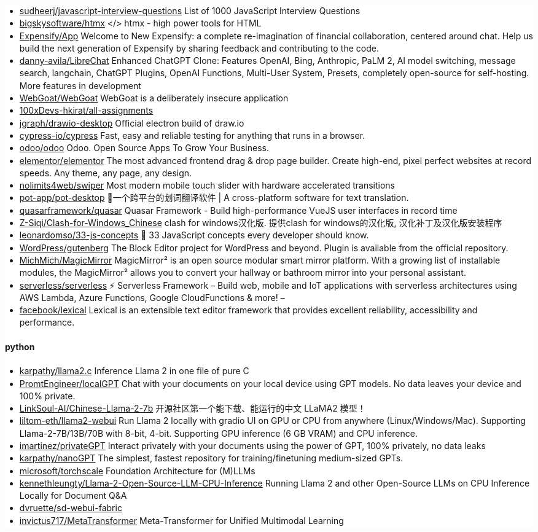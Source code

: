 * [sudheerj/javascript-interview-questions](https://github.com/sudheerj/javascript-interview-questions) List of 1000 JavaScript Interview Questions
* [bigskysoftware/htmx](https://github.com/bigskysoftware/htmx) </> htmx - high power tools for HTML
* [Expensify/App](https://github.com/Expensify/App) Welcome to New Expensify: a complete re-imagination of financial collaboration, centered around chat. Help us build the next generation of Expensify by sharing feedback and contributing to the code.
* [danny-avila/LibreChat](https://github.com/danny-avila/LibreChat) Enhanced ChatGPT Clone: Features OpenAI, Bing, Anthropic, PaLM 2, AI model switching, message search, langchain, ChatGPT Plugins, OpenAI Functions, Multi-User System, Presets, completely open-source for self-hosting. More features in development
* [WebGoat/WebGoat](https://github.com/WebGoat/WebGoat) WebGoat is a deliberately insecure application
* [100xDevs-hkirat/all-assignments](https://github.com/100xDevs-hkirat/all-assignments)
* [jgraph/drawio-desktop](https://github.com/jgraph/drawio-desktop) Official electron build of draw.io
* [cypress-io/cypress](https://github.com/cypress-io/cypress) Fast, easy and reliable testing for anything that runs in a browser.
* [odoo/odoo](https://github.com/odoo/odoo) Odoo. Open Source Apps To Grow Your Business.
* [elementor/elementor](https://github.com/elementor/elementor) The most advanced frontend drag & drop page builder. Create high-end, pixel perfect websites at record speeds. Any theme, any page, any design.
* [nolimits4web/swiper](https://github.com/nolimits4web/swiper) Most modern mobile touch slider with hardware accelerated transitions
* [pot-app/pot-desktop](https://github.com/pot-app/pot-desktop) 🌈一个跨平台的划词翻译软件 | A cross-platform software for text translation.
* [quasarframework/quasar](https://github.com/quasarframework/quasar) Quasar Framework - Build high-performance VueJS user interfaces in record time
* [Z-Siqi/Clash-for-Windows_Chinese](https://github.com/Z-Siqi/Clash-for-Windows_Chinese) clash for windows汉化版. 提供clash for windows的汉化版, 汉化补丁及汉化版安装程序
* [leonardomso/33-js-concepts](https://github.com/leonardomso/33-js-concepts) 📜 33 JavaScript concepts every developer should know.
* [WordPress/gutenberg](https://github.com/WordPress/gutenberg) The Block Editor project for WordPress and beyond. Plugin is available from the official repository.
* [MichMich/MagicMirror](https://github.com/MichMich/MagicMirror) MagicMirror² is an open source modular smart mirror platform. With a growing list of installable modules, the MagicMirror² allows you to convert your hallway or bathroom mirror into your personal assistant.
* [serverless/serverless](https://github.com/serverless/serverless) ⚡ Serverless Framework – Build web, mobile and IoT applications with serverless architectures using AWS Lambda, Azure Functions, Google CloudFunctions & more! –
* [facebook/lexical](https://github.com/facebook/lexical) Lexical is an extensible text editor framework that provides excellent reliability, accessibility and performance.

#### python
* [karpathy/llama2.c](https://github.com/karpathy/llama2.c) Inference Llama 2 in one file of pure C
* [PromtEngineer/localGPT](https://github.com/PromtEngineer/localGPT) Chat with your documents on your local device using GPT models. No data leaves your device and 100% private.
* [LinkSoul-AI/Chinese-Llama-2-7b](https://github.com/LinkSoul-AI/Chinese-Llama-2-7b) 开源社区第一个能下载、能运行的中文 LLaMA2 模型！
* [liltom-eth/llama2-webui](https://github.com/liltom-eth/llama2-webui) Run Llama 2 locally with gradio UI on GPU or CPU from anywhere (Linux/Windows/Mac). Supporting Llama-2-7B/13B/70B with 8-bit, 4-bit. Supporting GPU inference (6 GB VRAM) and CPU inference.
* [imartinez/privateGPT](https://github.com/imartinez/privateGPT) Interact privately with your documents using the power of GPT, 100% privately, no data leaks
* [karpathy/nanoGPT](https://github.com/karpathy/nanoGPT) The simplest, fastest repository for training/finetuning medium-sized GPTs.
* [microsoft/torchscale](https://github.com/microsoft/torchscale) Foundation Architecture for (M)LLMs
* [kennethleungty/Llama-2-Open-Source-LLM-CPU-Inference](https://github.com/kennethleungty/Llama-2-Open-Source-LLM-CPU-Inference) Running Llama 2 and other Open-Source LLMs on CPU Inference Locally for Document Q&A
* [dvruette/sd-webui-fabric](https://github.com/dvruette/sd-webui-fabric)
* [invictus717/MetaTransformer](https://github.com/invictus717/MetaTransformer) Meta-Transformer for Unified Multimodal Learning